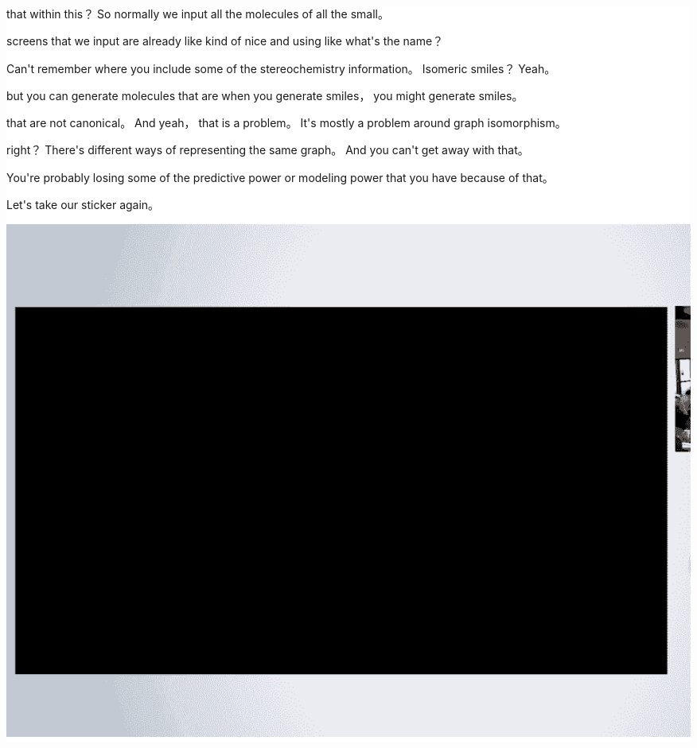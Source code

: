  that within this？ So normally we input all the molecules of all the small。

 screens that we input are already like kind of nice and using like what's the name？

 Can't remember where you include some of the stereochemistry information。 Isomeric smiles？ Yeah。

 but you can generate molecules that are when you generate smiles， you might generate smiles。

 that are not canonical。 And yeah， that is a problem。 It's mostly a problem around graph isomorphism。

 right？ There's different ways of representing the same graph。 And you can't get away with that。

 You're probably losing some of the predictive power or modeling power that you have because of that。

 Let's take our sticker again。

![](img/0e1e4015c0a74da27531697298ba6f06_7.png)
